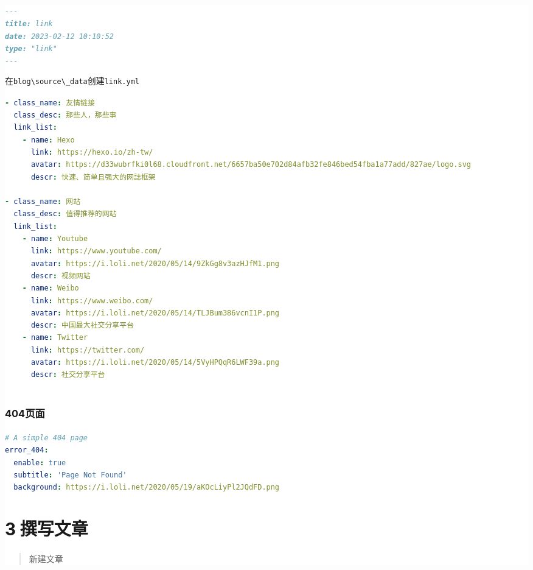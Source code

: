 ```index.md
---
title: link
date: 2023-02-12 10:10:52
type: "link"
---
```

在`blog\source\_data`创建`link.yml`

```yml
- class_name: 友情链接
  class_desc: 那些人，那些事
  link_list:
    - name: Hexo
      link: https://hexo.io/zh-tw/
      avatar: https://d33wubrfki0l68.cloudfront.net/6657ba50e702d84afb32fe846bed54fba1a77add/827ae/logo.svg
      descr: 快速、简单且强大的网誌框架
 
- class_name: 网站
  class_desc: 值得推荐的网站
  link_list:
    - name: Youtube
      link: https://www.youtube.com/
      avatar: https://i.loli.net/2020/05/14/9ZkGg8v3azHJfM1.png
      descr: 视频网站
    - name: Weibo
      link: https://www.weibo.com/
      avatar: https://i.loli.net/2020/05/14/TLJBum386vcnI1P.png
      descr: 中国最大社交分享平台
    - name: Twitter
      link: https://twitter.com/
      avatar: https://i.loli.net/2020/05/14/5VyHPQqR6LWF39a.png
      descr: 社交分享平台
 
```

### 404页面

```yml
# A simple 404 page
error_404:
  enable: true
  subtitle: 'Page Not Found'
  background: https://i.loli.net/2020/05/19/aKOcLiyPl2JQdFD.png
```



# 3 撰写文章

> 新建文章
